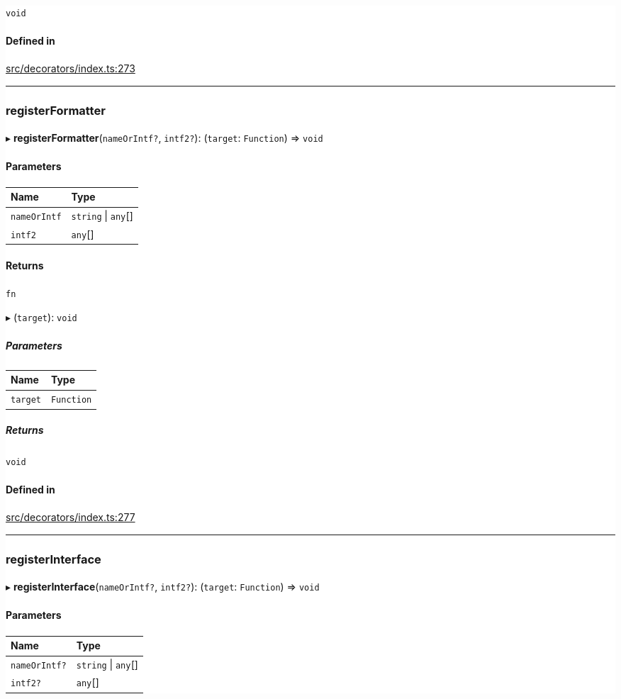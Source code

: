 `void`

#### Defined in

[src/decorators/index.ts:273](https://github.com/serenity-is/serenity/blob/master/packages/corelib/src/decorators/index.ts#line&#x3D;273)

___

### registerFormatter

▸ **registerFormatter**(`nameOrIntf?`, `intf2?`): (`target`: `Function`) => `void`

#### Parameters

| Name | Type |
| :------ | :------ |
| `nameOrIntf` | `string` \| `any`[] |
| `intf2` | `any`[] |

#### Returns

`fn`

▸ (`target`): `void`

##### Parameters

| Name | Type |
| :------ | :------ |
| `target` | `Function` |

##### Returns

`void`

#### Defined in

[src/decorators/index.ts:277](https://github.com/serenity-is/serenity/blob/master/packages/corelib/src/decorators/index.ts#line&#x3D;277)

___

### registerInterface

▸ **registerInterface**(`nameOrIntf?`, `intf2?`): (`target`: `Function`) => `void`

#### Parameters

| Name | Type |
| :------ | :------ |
| `nameOrIntf?` | `string` \| `any`[] |
| `intf2?` | `any`[] |

